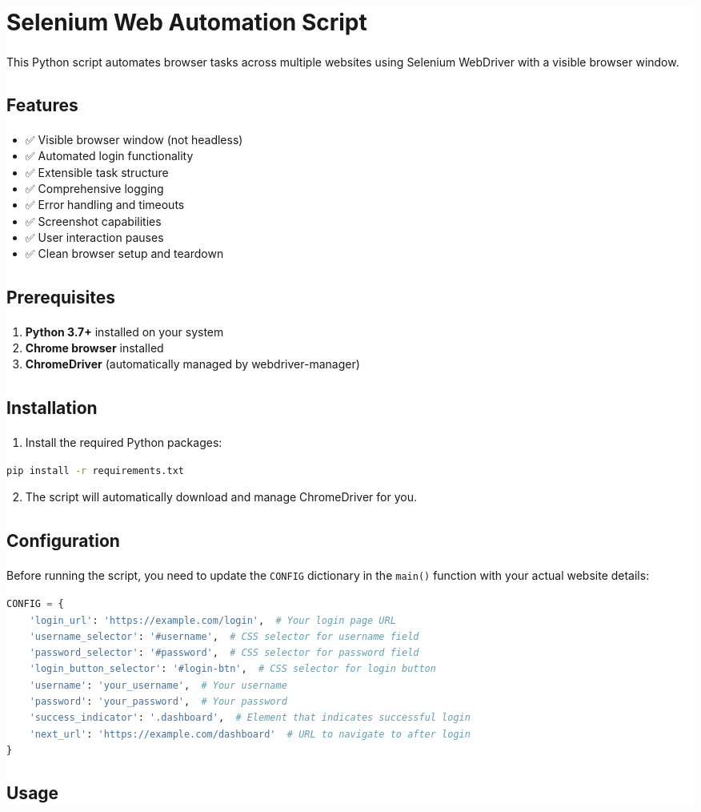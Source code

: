 # Selenium Web Automation Script

This Python script automates browser tasks across multiple websites using Selenium WebDriver with a visible browser window.

## Features

- ✅ Visible browser window (not headless)
- ✅ Automated login functionality
- ✅ Extensible task structure
- ✅ Comprehensive logging
- ✅ Error handling and timeouts
- ✅ Screenshot capabilities
- ✅ User interaction pauses
- ✅ Clean browser setup and teardown

## Prerequisites

1. **Python 3.7+** installed on your system
2. **Chrome browser** installed
3. **ChromeDriver** (automatically managed by webdriver-manager)

## Installation

1. Install the required Python packages:

```bash
pip install -r requirements.txt
```

2. The script will automatically download and manage ChromeDriver for you.

## Configuration

Before running the script, you need to update the `CONFIG` dictionary in the `main()` function with your actual website details:

```python
CONFIG = {
    'login_url': 'https://example.com/login',  # Your login page URL
    'username_selector': '#username',  # CSS selector for username field
    'password_selector': '#password',  # CSS selector for password field
    'login_button_selector': '#login-btn',  # CSS selector for login button
    'username': 'your_username',  # Your username
    'password': 'your_password',  # Your password
    'success_indicator': '.dashboard',  # Element that indicates successful login
    'next_url': 'https://example.com/dashboard'  # URL to navigate to after login
}
```

## Usage
